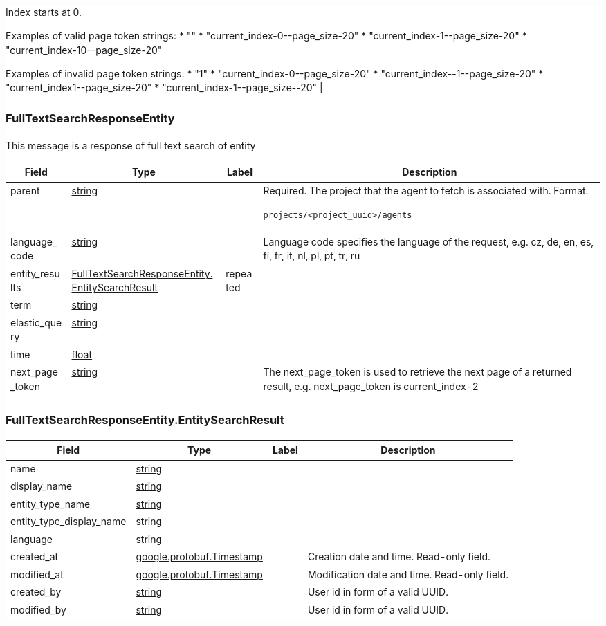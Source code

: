Index starts at 0.

Examples of valid page token strings: * "" * "current_index-0--page_size-20" * "current_index-1--page_size-20" * "current_index-10--page_size-20"

Examples of invalid page token strings: * "1" * "current_index-0--page_size-20" * "current_index--1--page_size-20" * "current_index1--page_size-20" * "current_index-1--page_size--20" |






<a name="ondewo.nlu.FullTextSearchResponseEntity"></a>

### FullTextSearchResponseEntity
This message is a response of full text search of entity


| Field | Type | Label | Description |
| ----- | ---- | ----- | ----------- |
| parent | [string](#string) |  | Required. The project that the agent to fetch is associated with. Format: <pre><code>projects/&lt;project_uuid&gt;/agents</code></pre> |
| language_code | [string](#string) |  | Language code specifies the language of the request, e.g. cz, de, en, es, fi, fr, it, nl, pl, pt, tr, ru |
| entity_results | [FullTextSearchResponseEntity.EntitySearchResult](#ondewo.nlu.FullTextSearchResponseEntity.EntitySearchResult) | repeated |  |
| term | [string](#string) |  |  |
| elastic_query | [string](#string) |  |  |
| time | [float](#float) |  |  |
| next_page_token | [string](#string) |  | The next_page_token is used to retrieve the next page of a returned result, e.g. next_page_token is current_index-2 |






<a name="ondewo.nlu.FullTextSearchResponseEntity.EntitySearchResult"></a>

### FullTextSearchResponseEntity.EntitySearchResult



| Field | Type | Label | Description |
| ----- | ---- | ----- | ----------- |
| name | [string](#string) |  |  |
| display_name | [string](#string) |  |  |
| entity_type_name | [string](#string) |  |  |
| entity_type_display_name | [string](#string) |  |  |
| language | [string](#string) |  |  |
| created_at | [google.protobuf.Timestamp](#google.protobuf.Timestamp) |  | Creation date and time. Read-only field. |
| modified_at | [google.protobuf.Timestamp](#google.protobuf.Timestamp) |  | Modification date and time. Read-only field. |
| created_by | [string](#string) |  | User id in form of a valid UUID. |
| modified_by | [string](#string) |  | User id in form of a valid UUID. |
